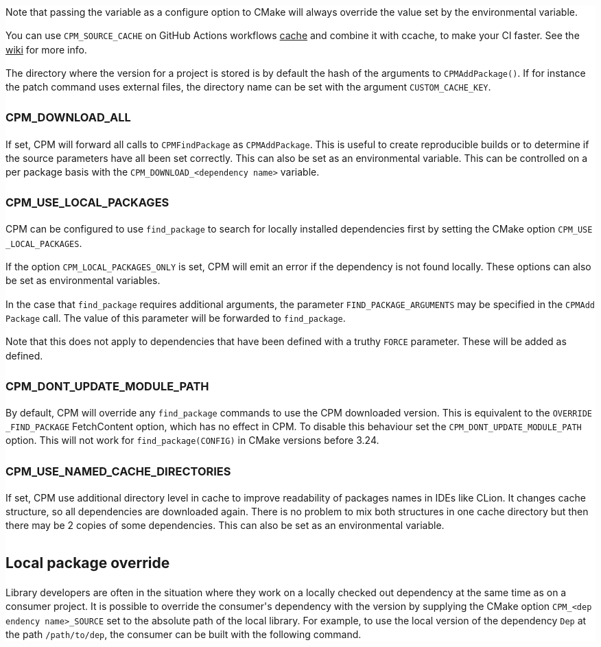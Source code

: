 Note that passing the variable as a configure option to CMake will always override the value set by the environmental variable.

You can use `CPM_SOURCE_CACHE` on GitHub Actions workflows [cache](https://github.com/actions/cache) and combine it with ccache, to make your CI faster. See the [wiki](https://github.com/cpm-cmake/CPM.cmake/wiki/Caching-with-CPM.cmake-and-ccache-on-GitHub-Actions) for more info.

The directory where the version for a project is stored is by default the hash of the arguments to `CPMAddPackage()`.
If for instance the patch command uses external files, the directory name can be set with the argument `CUSTOM_CACHE_KEY`.

### CPM_DOWNLOAD_ALL

If set, CPM will forward all calls to `CPMFindPackage` as `CPMAddPackage`.
This is useful to create reproducible builds or to determine if the source parameters have all been set correctly.
This can also be set as an environmental variable.
This can be controlled on a per package basis with the `CPM_DOWNLOAD_<dependency name>` variable.

### CPM_USE_LOCAL_PACKAGES

CPM can be configured to use `find_package` to search for locally installed dependencies first by setting the CMake option `CPM_USE_LOCAL_PACKAGES`.

If the option `CPM_LOCAL_PACKAGES_ONLY` is set, CPM will emit an error if the dependency is not found locally.
These options can also be set as environmental variables.

In the case that `find_package` requires additional arguments, the parameter `FIND_PACKAGE_ARGUMENTS` may be specified in the `CPMAddPackage` call. The value of this parameter will be forwarded to `find_package`.

Note that this does not apply to dependencies that have been defined with a truthy `FORCE` parameter. These will be added as defined.

### CPM_DONT_UPDATE_MODULE_PATH

By default, CPM will override any `find_package` commands to use the CPM downloaded version.
This is equivalent to the `OVERRIDE_FIND_PACKAGE` FetchContent option, which has no effect in CPM.
To disable this behaviour set the `CPM_DONT_UPDATE_MODULE_PATH` option.
This will not work for `find_package(CONFIG)` in CMake versions before 3.24.

### CPM_USE_NAMED_CACHE_DIRECTORIES

If set, CPM use additional directory level in cache to improve readability of packages names in IDEs like CLion. It changes cache structure, so all dependencies are downloaded again. There is no problem to mix both structures in one cache directory but then there may be 2 copies of some dependencies.
This can also be set as an environmental variable.

## Local package override

Library developers are often in the situation where they work on a locally checked out dependency at the same time as on a consumer project.
It is possible to override the consumer's dependency with the version by supplying the CMake option `CPM_<dependency name>_SOURCE` set to the absolute path of the local library.
For example, to use the local version of the dependency `Dep` at the path `/path/to/dep`, the consumer can be built with the following command.
